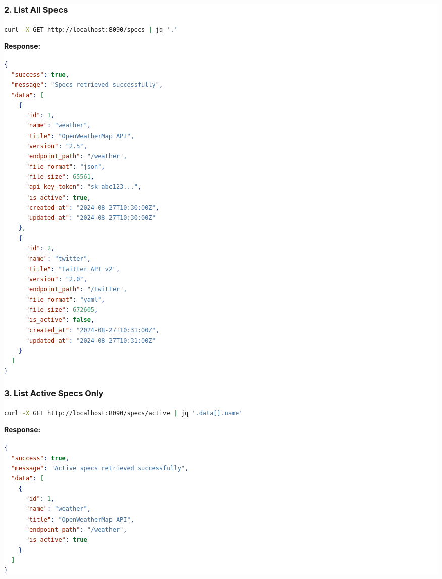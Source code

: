 ### 2. List All Specs

```bash
curl -X GET http://localhost:8090/specs | jq '.'
```

**Response:**
```json
{
  "success": true,
  "message": "Specs retrieved successfully",
  "data": [
    {
      "id": 1,
      "name": "weather",
      "title": "OpenWeatherMap API",
      "version": "2.5",
      "endpoint_path": "/weather",
      "file_format": "json",
      "file_size": 65561,
      "api_key_token": "sk-abc123...",
      "is_active": true,
      "created_at": "2024-08-27T10:30:00Z",
      "updated_at": "2024-08-27T10:30:00Z"
    },
    {
      "id": 2,
      "name": "twitter",
      "title": "Twitter API v2",
      "version": "2.0",
      "endpoint_path": "/twitter",
      "file_format": "yaml",
      "file_size": 672605,
      "is_active": false,
      "created_at": "2024-08-27T10:31:00Z",
      "updated_at": "2024-08-27T10:31:00Z"
    }
  ]
}
```

### 3. List Active Specs Only

```bash
curl -X GET http://localhost:8090/specs/active | jq '.data[].name'
```

**Response:**
```json
{
  "success": true,
  "message": "Active specs retrieved successfully", 
  "data": [
    {
      "id": 1,
      "name": "weather",
      "title": "OpenWeatherMap API",
      "endpoint_path": "/weather",
      "is_active": true
    }
  ]
}
```

